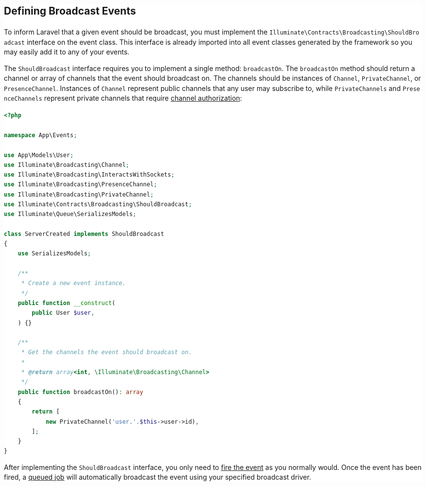 <a name="defining-broadcast-events"></a>
## Defining Broadcast Events

To inform Laravel that a given event should be broadcast, you must implement the `Illuminate\Contracts\Broadcasting\ShouldBroadcast` interface on the event class. This interface is already imported into all event classes generated by the framework so you may easily add it to any of your events.

The `ShouldBroadcast` interface requires you to implement a single method: `broadcastOn`. The `broadcastOn` method should return a channel or array of channels that the event should broadcast on. The channels should be instances of `Channel`, `PrivateChannel`, or `PresenceChannel`. Instances of `Channel` represent public channels that any user may subscribe to, while `PrivateChannels` and `PresenceChannels` represent private channels that require [channel authorization](#authorizing-channels):

```php
<?php

namespace App\Events;

use App\Models\User;
use Illuminate\Broadcasting\Channel;
use Illuminate\Broadcasting\InteractsWithSockets;
use Illuminate\Broadcasting\PresenceChannel;
use Illuminate\Broadcasting\PrivateChannel;
use Illuminate\Contracts\Broadcasting\ShouldBroadcast;
use Illuminate\Queue\SerializesModels;

class ServerCreated implements ShouldBroadcast
{
    use SerializesModels;

    /**
     * Create a new event instance.
     */
    public function __construct(
        public User $user,
    ) {}

    /**
     * Get the channels the event should broadcast on.
     *
     * @return array<int, \Illuminate\Broadcasting\Channel>
     */
    public function broadcastOn(): array
    {
        return [
            new PrivateChannel('user.'.$this->user->id),
        ];
    }
}
```

After implementing the `ShouldBroadcast` interface, you only need to [fire the event](/docs/12.x/events) as you normally would. Once the event has been fired, a [queued job](/docs/12.x/queues) will automatically broadcast the event using your specified broadcast driver.
